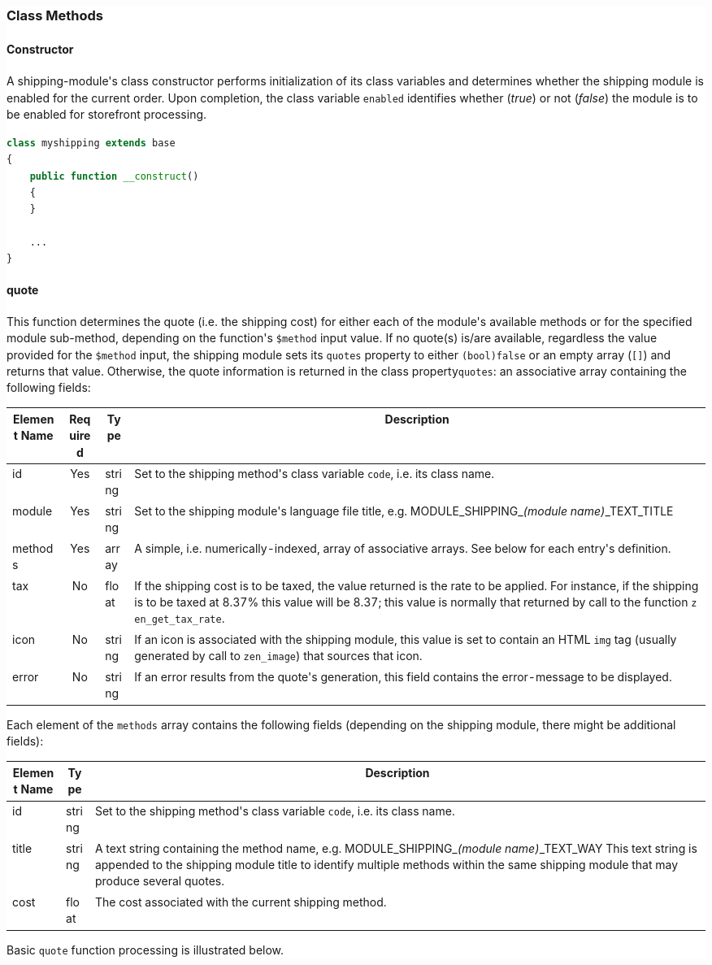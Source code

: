 ### Class Methods
#### Constructor
A shipping-module's class constructor performs initialization of its class variables and determines whether the shipping module is enabled for the current order.  Upon completion, the class variable `enabled` identifies whether (*true*) or not (*false*) the module is to be enabled for storefront processing.
```php
class myshipping extends base
{
    public function __construct()
    {
    }

    ...
}
```
#### quote
This function determines the quote (i.e. the shipping cost) for either each of the module's available methods or for the specified module sub-method, depending on the function's `$method` input value.  If no quote(s) is/are available, regardless the value provided for the `$method` input, the shipping module sets its `quotes` property to either `(bool)false` or an empty array (`[]`) and returns that value.  Otherwise, the quote information is returned in the class property`quotes`: an associative array containing the following fields:

Element Name | Required | Type | Description
------------ | :----: | ----------- | ----
id | Yes | string | Set to the shipping method's class variable `code`, i.e. its class name.
module | Yes | string | Set to the shipping module's language file title, e.g. MODULE_SHIPPING_*(module name)*_TEXT_TITLE
methods | Yes | array | A simple, i.e. numerically-indexed, array of associative arrays.  See below for each entry's definition.
tax | No | float | If the shipping cost is to be taxed, the value returned is the rate to be applied.  For instance, if the shipping is to be taxed at 8.37% this value will be 8.37; this value is normally that returned by call to the function `zen_get_tax_rate`.
icon | No | string | If an icon is associated with the shipping module, this value is set to contain an HTML `img` tag (usually generated by call to `zen_image`) that sources that icon.
error | No | string | If an error results from the quote's generation, this field contains the error-message to be displayed.

Each element of the `methods` array contains the following fields (depending on the shipping module, there might be additional fields):

Element Name | Type | Description
------------ | ---- | -----------
id | string | Set to the shipping method's class variable `code`, i.e. its class name.
title | string | A text string containing the method name, e.g. MODULE_SHIPPING_*(module name)*_TEXT_WAY This text string is appended to the shipping module title to identify multiple methods within the same shipping module that may produce several quotes.
cost | float | The cost associated with the current shipping method.

Basic `quote` function processing is illustrated below.
